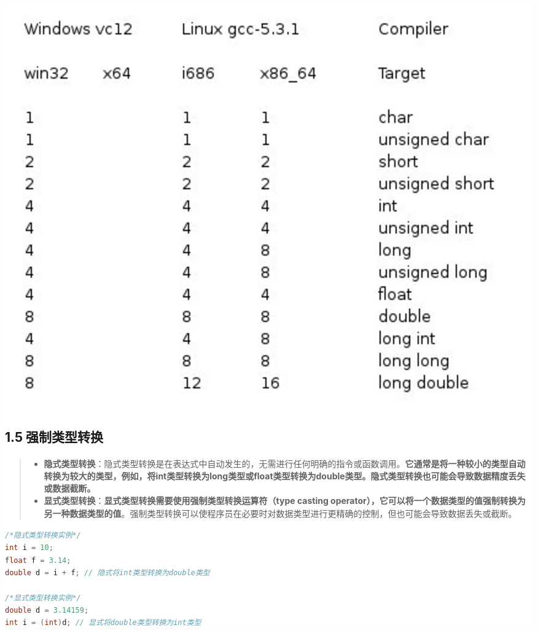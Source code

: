 ![](Images/2023-06-24-23-32-23.png)

## 1.5 强制类型转换

> - **隐式类型转换**：隐式类型转换是在表达式中自动发生的，无需进行任何明确的指令或函数调用。**它通常是将一种较小的类型自动转换为较大的类型，例如，将int类型转换为long类型或float类型转换为double类型。隐式类型转换也可能会导致数据精度丢失或数据截断。**
> - **显式类型转换**：**显式类型转换需要使用强制类型转换运算符（type casting operator），它可以将一个数据类型的值强制转换为另一种数据类型的值**。强制类型转换可以使程序员在必要时对数据类型进行更精确的控制，但也可能会导致数据丢失或截断。
>
```c
/*隐式类型转换实例*/
int i = 10;
float f = 3.14;
double d = i + f; // 隐式将int类型转换为double类型

/*显式类型转换实例*/
double d = 3.14159;
int i = (int)d; // 显式将double类型转换为int类型
```
